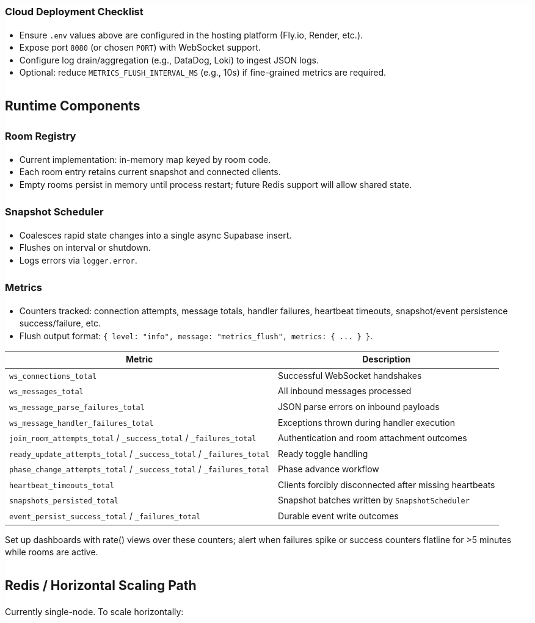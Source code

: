 ### Cloud Deployment Checklist
- Ensure `.env` values above are configured in the hosting platform (Fly.io, Render, etc.).
- Expose port `8080` (or chosen `PORT`) with WebSocket support.
- Configure log drain/aggregation (e.g., DataDog, Loki) to ingest JSON logs.
- Optional: reduce `METRICS_FLUSH_INTERVAL_MS` (e.g., 10s) if fine-grained metrics are required.

## Runtime Components

### Room Registry
- Current implementation: in-memory map keyed by room code.
- Each room entry retains current snapshot and connected clients.
- Empty rooms persist in memory until process restart; future Redis support will allow shared state.

### Snapshot Scheduler
- Coalesces rapid state changes into a single async Supabase insert.
- Flushes on interval or shutdown.
- Logs errors via `logger.error`.

### Metrics
- Counters tracked: connection attempts, message totals, handler failures, heartbeat timeouts, snapshot/event persistence success/failure, etc.
- Flush output format: `{ level: "info", message: "metrics_flush", metrics: { ... } }`.

| Metric | Description |
| ------ | ----------- |
| `ws_connections_total` | Successful WebSocket handshakes |
| `ws_messages_total` | All inbound messages processed |
| `ws_message_parse_failures_total` | JSON parse errors on inbound payloads |
| `ws_message_handler_failures_total` | Exceptions thrown during handler execution |
| `join_room_attempts_total` / `_success_total` / `_failures_total` | Authentication and room attachment outcomes |
| `ready_update_attempts_total` / `_success_total` / `_failures_total` | Ready toggle handling |
| `phase_change_attempts_total` / `_success_total` / `_failures_total` | Phase advance workflow |
| `heartbeat_timeouts_total` | Clients forcibly disconnected after missing heartbeats |
| `snapshots_persisted_total` | Snapshot batches written by `SnapshotScheduler` |
| `event_persist_success_total` / `_failures_total` | Durable event write outcomes |

Set up dashboards with rate() views over these counters; alert when failures spike or success counters flatline for >5 minutes while rooms are active.

## Redis / Horizontal Scaling Path

Currently single-node. To scale horizontally:
